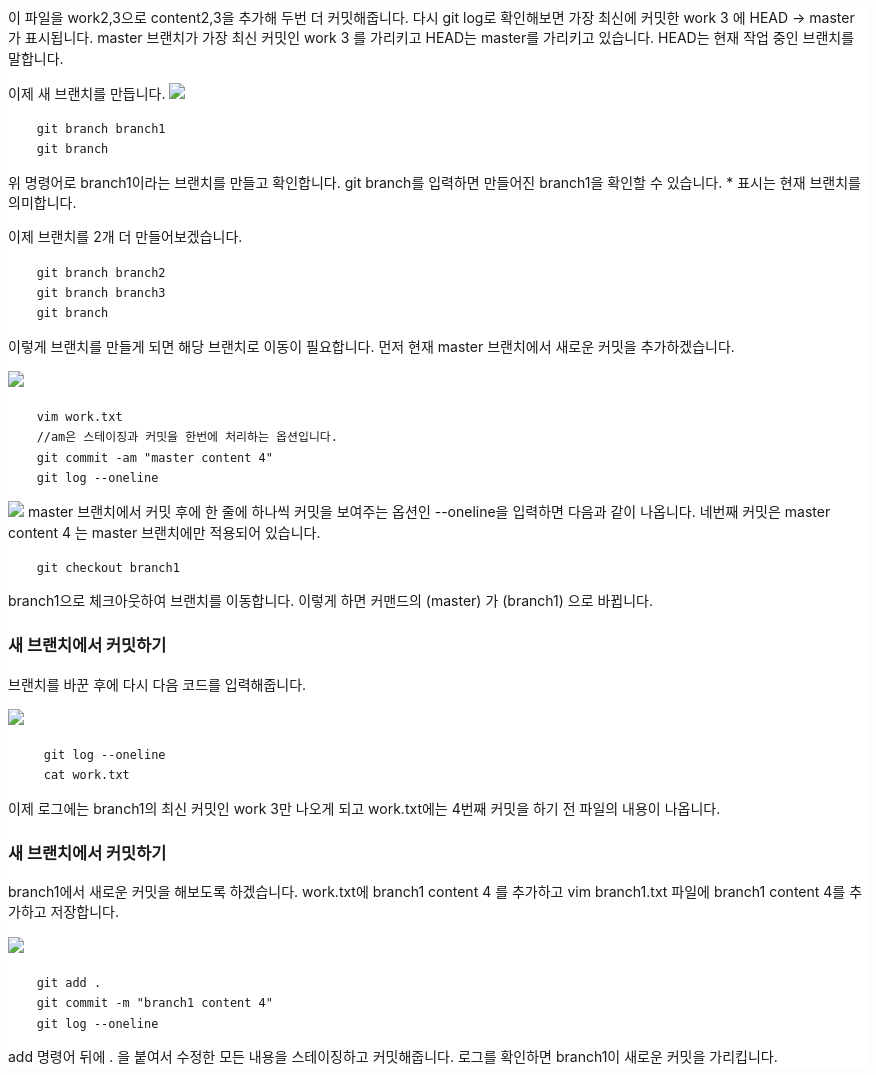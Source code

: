 이 파일을 work2,3으로  content2,3을 추가해 두번 더 커밋해줍니다.
다시 git log로 확인해보면 가장 최신에 커밋한 work 3 에 HEAD -> master 가 표시됩니다. master 브랜치가 가장 최신 커밋인 work 3 를 가리키고 HEAD는 master를 가리키고 있습니다. HEAD는 현재 작업 중인 브랜치를 말합니다.

이제 새 브랜치를 만듭니다.
<img src='https://github.com/HwanGonJang/HwanGonJang.github.io/blob/master/Pictures/g1_5.png?raw=true'></img>

~~~git
	git branch branch1
	git branch
~~~
위 명령어로 branch1이라는 브랜치를 만들고 확인합니다. git branch를 입력하면 만들어진 branch1을 확인할 수 있습니다. * 표시는 현재 브랜치를 의미합니다.

이제 브랜치를 2개 더 만들어보겠습니다.
~~~git
	git branch branch2
	git branch branch3
	git branch
~~~

이렇게 브랜치를 만들게 되면 해당 브랜치로 이동이 필요합니다. 먼저 현재 master 브랜치에서 새로운 커밋을 추가하겠습니다.

<img src='https://github.com/HwanGonJang/HwanGonJang.github.io/blob/master/Pictures/g1_6.png?raw=true'></img>
~~~git
	vim work.txt
	//am은 스테이징과 커밋을 한번에 처리하는 옵션입니다.
	git commit -am "master content 4"			
	git log --oneline
~~~

<img src='https://github.com/HwanGonJang/HwanGonJang.github.io/blob/master/Pictures/g1_7.png?raw=true'></img>
master 브랜치에서 커밋 후에 한 줄에 하나씩 커밋을 보여주는 옵션인 --oneline을 입력하면 다음과 같이 나옵니다. 네번째 커밋은 master content 4 는 master 브랜치에만 적용되어 있습니다.
~~~git
	git checkout branch1
~~~
branch1으로 체크아웃하여 브랜치를 이동합니다. 이렇게 하면 커맨드의 (master) 가 (branch1) 으로 바뀝니다. 

### 새 브랜치에서 커밋하기
브랜치를 바꾼 후에 다시 다음 코드를 입력해줍니다.

<img src='https://github.com/HwanGonJang/HwanGonJang.github.io/blob/master/Pictures/g1_8.png?raw=true'></img>
~~~git
	 git log --oneline
	 cat work.txt
~~~
이제 로그에는 branch1의 최신 커밋인 work 3만 나오게 되고 work.txt에는 4번째 커밋을 하기 전 파일의 내용이 나옵니다.

### 새 브랜치에서 커밋하기
branch1에서 새로운 커밋을 해보도록 하겠습니다. work.txt에 branch1 content 4 를 추가하고 vim branch1.txt 파일에 branch1 content 4를 추가하고 저장합니다.

<img src='https://github.com/HwanGonJang/HwanGonJang.github.io/blob/master/Pictures/g1_9.png?raw=true'></img>
~~~git
	git add .
	git commit -m "branch1 content 4"
	git log --oneline
~~~
add 명령어 뒤에 . 을 붙여서 수정한 모든 내용을 스테이징하고 커밋해줍니다. 로그를 확인하면 branch1이 새로운 커밋을 가리킵니다.

